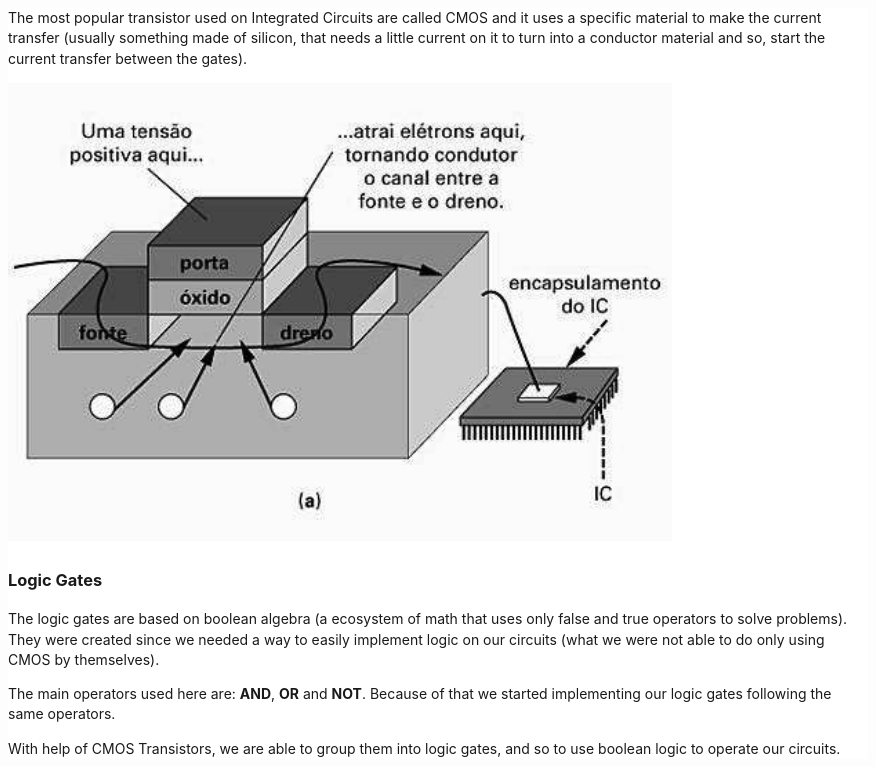 The most popular transistor used on Integrated Circuits are called CMOS and it uses a specific material to make the current transfer (usually something made of silicon, that needs a little current on it to turn into a conductor material and so, start the current transfer between the gates).

<img src="../assets/books/sistemas-digitais-projetos-de-otimizacao-e-hdls/cmos-transistor.png"></img>

### Logic Gates

The logic gates are based on boolean algebra (a ecosystem of math that uses only false and true operators to solve problems). They were created since we needed a way to easily implement logic on our circuits (what we were not able to do only using CMOS by themselves).

The main operators used here are: **AND**, **OR** and **NOT**. Because of that we started implementing our logic gates following the same operators.

With help of CMOS Transistors, we are able to group them into logic gates, and so to use boolean logic to operate our circuits.
